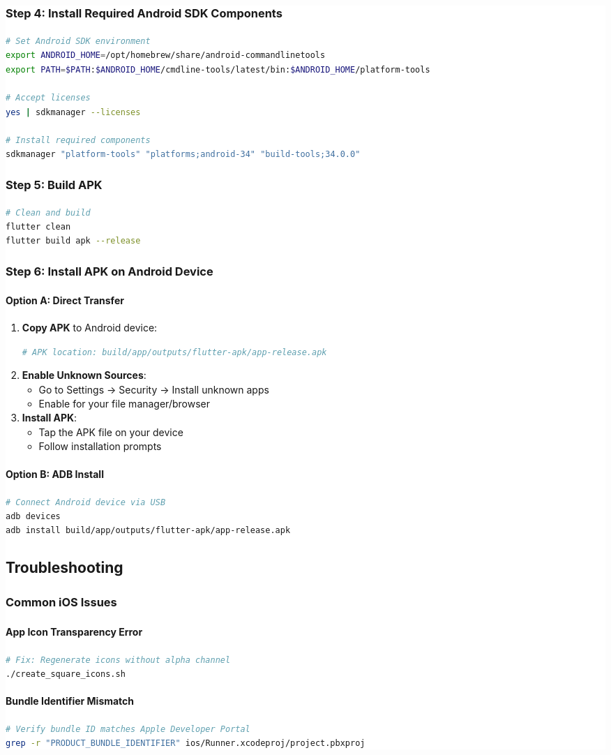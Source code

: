 ### Step 4: Install Required Android SDK Components
```bash
# Set Android SDK environment
export ANDROID_HOME=/opt/homebrew/share/android-commandlinetools
export PATH=$PATH:$ANDROID_HOME/cmdline-tools/latest/bin:$ANDROID_HOME/platform-tools

# Accept licenses
yes | sdkmanager --licenses

# Install required components
sdkmanager "platform-tools" "platforms;android-34" "build-tools;34.0.0"
```

### Step 5: Build APK
```bash
# Clean and build
flutter clean
flutter build apk --release
```

### Step 6: Install APK on Android Device

#### Option A: Direct Transfer
1. **Copy APK** to Android device:
   ```bash
   # APK location: build/app/outputs/flutter-apk/app-release.apk
   ```
2. **Enable Unknown Sources**:
   - Go to Settings → Security → Install unknown apps
   - Enable for your file manager/browser
3. **Install APK**:
   - Tap the APK file on your device
   - Follow installation prompts

#### Option B: ADB Install
```bash
# Connect Android device via USB
adb devices
adb install build/app/outputs/flutter-apk/app-release.apk
```

## Troubleshooting

### Common iOS Issues

#### App Icon Transparency Error
```bash
# Fix: Regenerate icons without alpha channel
./create_square_icons.sh
```

#### Bundle Identifier Mismatch
```bash
# Verify bundle ID matches Apple Developer Portal
grep -r "PRODUCT_BUNDLE_IDENTIFIER" ios/Runner.xcodeproj/project.pbxproj
```
